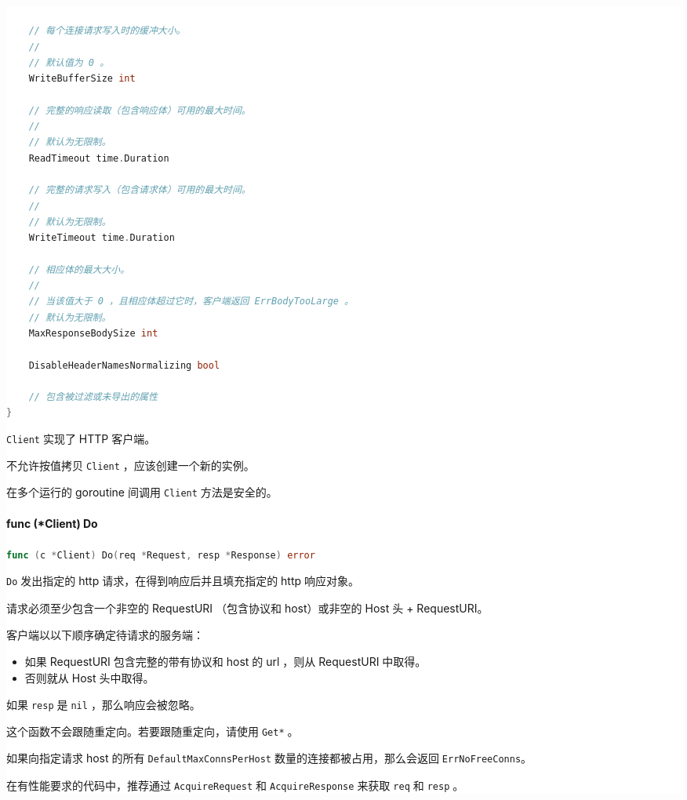 ```go

    // 每个连接请求写入时的缓冲大小。
    //
    // 默认值为 0 。
    WriteBufferSize int

    // 完整的响应读取（包含响应体）可用的最大时间。
    //
    // 默认为无限制。
    ReadTimeout time.Duration

    // 完整的请求写入（包含请求体）可用的最大时间。
    //
    // 默认为无限制。
    WriteTimeout time.Duration

    // 相应体的最大大小。
    //
    // 当该值大于 0 ，且相应体超过它时，客户端返回 ErrBodyTooLarge 。
    // 默认为无限制。
    MaxResponseBodySize int

    DisableHeaderNamesNormalizing bool

    // 包含被过滤或未导出的属性
}
```

`Client` 实现了 HTTP 客户端。

不允许按值拷贝 `Client` ，应该创建一个新的实例。

在多个运行的 goroutine 间调用 `Client` 方法是安全的。

#### func (*Client) Do

```go
func (c *Client) Do(req *Request, resp *Response) error
```

`Do` 发出指定的 http 请求，在得到响应后并且填充指定的 http 响应对象。

请求必须至少包含一个非空的 RequestURI （包含协议和 host）或非空的 Host 头 + RequestURI。

客户端以以下顺序确定待请求的服务端：

- 如果 RequestURI 包含完整的带有协议和 host 的 url ，则从 RequestURI 中取得。
- 否则就从 Host 头中取得。

如果 `resp` 是 `nil` ，那么响应会被忽略。

这个函数不会跟随重定向。若要跟随重定向，请使用 `Get*` 。

如果向指定请求 host 的所有 `DefaultMaxConnsPerHost` 数量的连接都被占用，那么会返回 `ErrNoFreeConns`。

在有性能要求的代码中，推荐通过 `AcquireRequest` 和 `AcquireResponse` 来获取 `req` 和 `resp` 。
